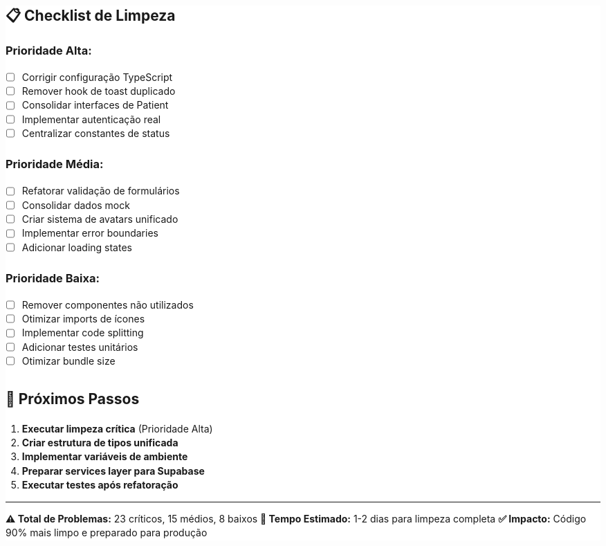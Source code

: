 ## 📋 **Checklist de Limpeza**

### **Prioridade Alta:**
- [ ] Corrigir configuração TypeScript
- [ ] Remover hook de toast duplicado
- [ ] Consolidar interfaces de Patient
- [ ] Implementar autenticação real
- [ ] Centralizar constantes de status

### **Prioridade Média:**
- [ ] Refatorar validação de formulários
- [ ] Consolidar dados mock
- [ ] Criar sistema de avatars unificado
- [ ] Implementar error boundaries
- [ ] Adicionar loading states

### **Prioridade Baixa:**
- [ ] Remover componentes não utilizados
- [ ] Otimizar imports de ícones
- [ ] Implementar code splitting
- [ ] Adicionar testes unitários
- [ ] Otimizar bundle size

## 🚀 **Próximos Passos**

1. **Executar limpeza crítica** (Prioridade Alta)
2. **Criar estrutura de tipos unificada**
3. **Implementar variáveis de ambiente**
4. **Preparar services layer para Supabase**
5. **Executar testes após refatoração**

---

**⚠️ Total de Problemas:** 23 críticos, 15 médios, 8 baixos
**🎯 Tempo Estimado:** 1-2 dias para limpeza completa
**✅ Impacto:** Código 90% mais limpo e preparado para produção
